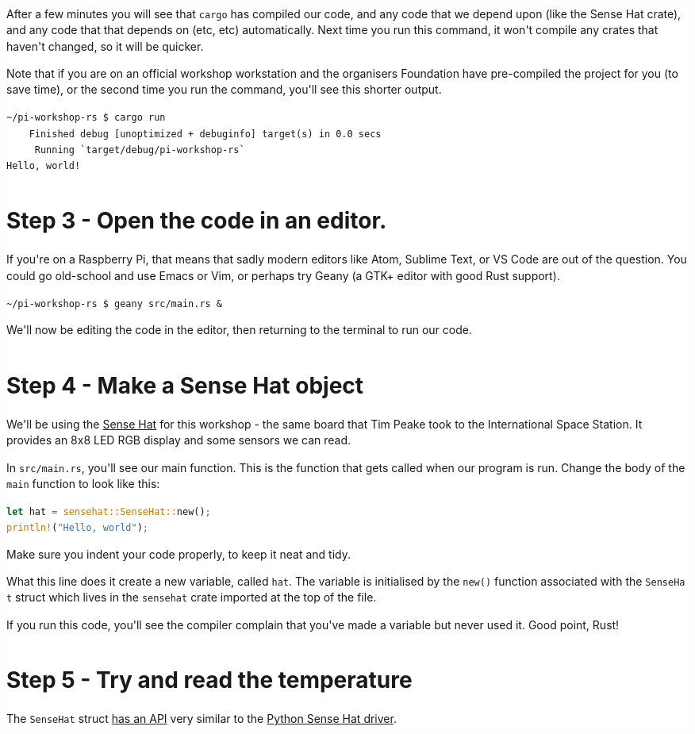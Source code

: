 After a few minutes you will see that `cargo` has compiled our code, and any code that we depend upon (like the Sense Hat crate), and any code that that depends on (etc, etc) automatically. Next time you run this command, it won't compile any crates that haven't changed, so it will be quicker.

Note that if you are on an official workshop workstation and the organisers Foundation have pre-compiled the project for you (to save time), or the second time you run the command, you'll see this shorter output.

```
~/pi-workshop-rs $ cargo run
    Finished debug [unoptimized + debuginfo] target(s) in 0.0 secs
     Running `target/debug/pi-workshop-rs`
Hello, world!
```

# Step 3 - Open the code in an editor.

If you're on a Raspberry Pi, that means that sadly modern editors like Atom, Sublime Text, or VS Code are out of the question. You could go old-school and use Emacs or Vim, or perhaps try Geany (a GTK+ editor with good Rust support).

```
~/pi-workshop-rs $ geany src/main.rs &
```

We'll now be editing the code in the editor, then returning to the terminal to run our code.

# Step 4 - Make a Sense Hat object

We'll be using the [Sense Hat](https://www.raspberrypi.org/products/sense-hat/) for this workshop - the same board that Tim Peake took to the International Space Station. It provides an 8x8 LED RGB display and some sensors we can read.

In `src/main.rs`, you'll see our main function. This is the function that gets called when our program is run. Change the body of the `main` function to look like this:

```rust
let hat = sensehat::SenseHat::new();
println!("Hello, world");
```

Make sure you indent your code properly, to keep it neat and tidy.

What this line does it create a new variable, called `hat`. The variable is initialised by the `new()` function associated with the `SenseHat` struct which lives in the `sensehat` crate imported at the top of the file.

If you run this code, you'll see the compiler complain that you've made a variable but never used it. Good point, Rust!

# Step 5 - Try and read the temperature

The `SenseHat` struct [has an API](https://docs.rs/sensehat/0.2.1/sensehat/) very similar to the [Python Sense Hat driver](https://pythonhosted.org/sense-hat/).
